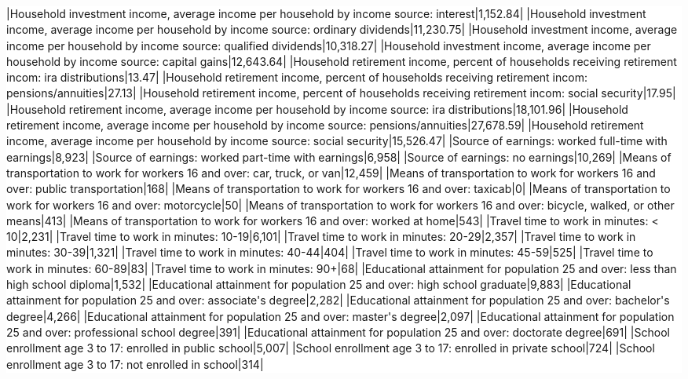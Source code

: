|Household investment income, average income per household by income source: interest|1,152.84|
|Household investment income, average income per household by income source: ordinary dividends|11,230.75|
|Household investment income, average income per household by income source: qualified dividends|10,318.27|
|Household investment income, average income per household by income source: capital gains|12,643.64|
|Household retirement income, percent of households receiving retirement incom: ira distributions|13.47|
|Household retirement income, percent of households receiving retirement incom: pensions/annuities|27.13|
|Household retirement income, percent of households receiving retirement incom: social security|17.95|
|Household retirement income, average income per household by income source: ira distributions|18,101.96|
|Household retirement income, average income per household by income source: pensions/annuities|27,678.59|
|Household retirement income, average income per household by income source: social security|15,526.47|
|Source of earnings: worked full-time with earnings|8,923|
|Source of earnings: worked part-time with earnings|6,958|
|Source of earnings: no earnings|10,269|
|Means of transportation to work for workers 16 and over: car, truck, or van|12,459|
|Means of transportation to work for workers 16 and over: public transportation|168|
|Means of transportation to work for workers 16 and over: taxicab|0|
|Means of transportation to work for workers 16 and over: motorcycle|50|
|Means of transportation to work for workers 16 and over: bicycle, walked, or other means|413|
|Means of transportation to work for workers 16 and over: worked at home|543|
|Travel time to work in minutes: < 10|2,231|
|Travel time to work in minutes: 10-19|6,101|
|Travel time to work in minutes: 20-29|2,357|
|Travel time to work in minutes: 30-39|1,321|
|Travel time to work in minutes: 40-44|404|
|Travel time to work in minutes: 45-59|525|
|Travel time to work in minutes: 60-89|83|
|Travel time to work in minutes: 90+|68|
|Educational attainment for population 25 and over: less than high school diploma|1,532|
|Educational attainment for population 25 and over: high school graduate|9,883|
|Educational attainment for population 25 and over: associate's degree|2,282|
|Educational attainment for population 25 and over: bachelor's degree|4,266|
|Educational attainment for population 25 and over: master's degree|2,097|
|Educational attainment for population 25 and over: professional school degree|391|
|Educational attainment for population 25 and over: doctorate degree|691|
|School enrollment age 3 to 17: enrolled in public school|5,007|
|School enrollment age 3 to 17: enrolled in private school|724|
|School enrollment age 3 to 17: not enrolled in school|314|
